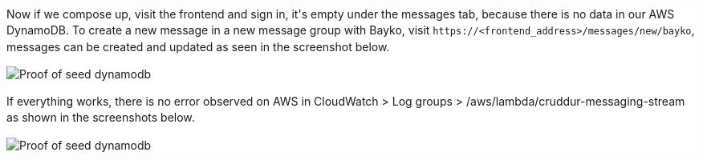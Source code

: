 Now if we compose up, visit the frontend and sign in, it's empty under the messages tab, because there is no data in our AWS DynamoDB. To create a new message in a new message group with Bayko, visit `https://<frontend_address>/messages/new/bayko`, messages can be created and updated as seen in the screenshot below.

![Proof of seed dynamodb]()

If everything works, there is no error observed on AWS in CloudWatch > Log groups > /aws/lambda/cruddur-messaging-stream as shown in the screenshots below.

![Proof of seed dynamodb]()









